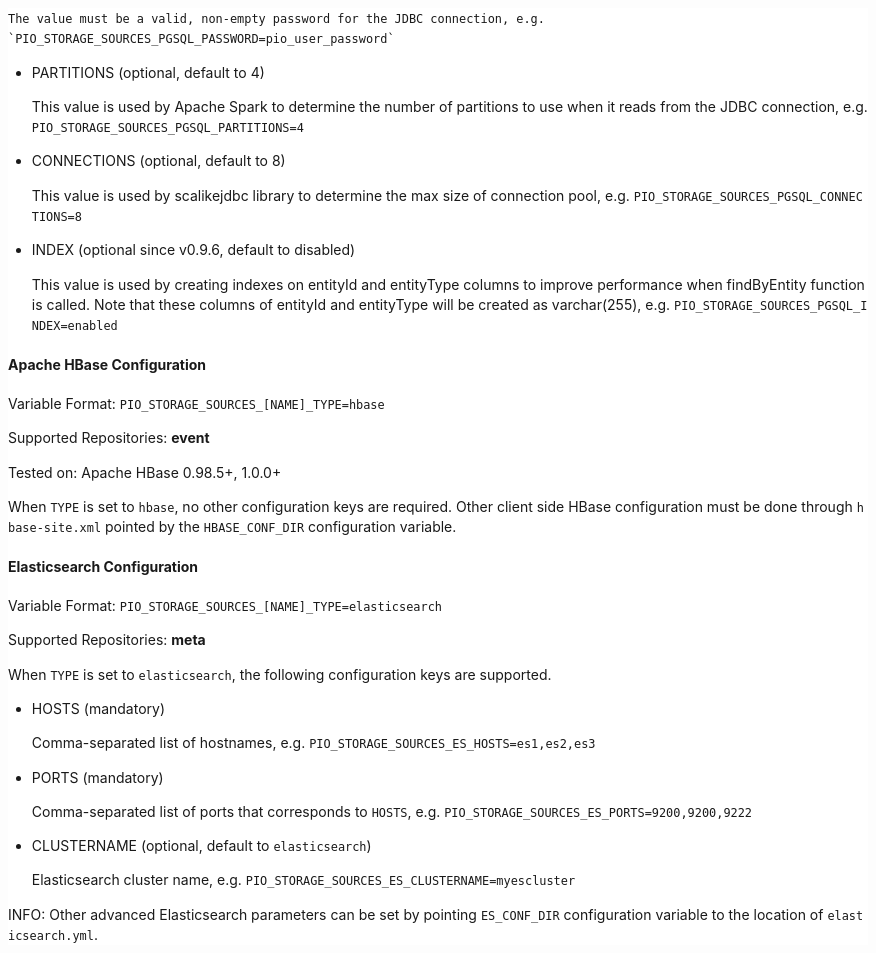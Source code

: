     The value must be a valid, non-empty password for the JDBC connection, e.g.
    `PIO_STORAGE_SOURCES_PGSQL_PASSWORD=pio_user_password`

-   PARTITIONS (optional, default to 4)

    This value is used by Apache Spark to determine the number of partitions to
    use when it reads from the JDBC connection, e.g.
    `PIO_STORAGE_SOURCES_PGSQL_PARTITIONS=4`

-   CONNECTIONS (optional, default to 8)

    This value is used by scalikejdbc library to determine the max size of connection pool, e.g.
    `PIO_STORAGE_SOURCES_PGSQL_CONNECTIONS=8`

-   INDEX (optional since v0.9.6, default to disabled)

    This value is used by creating indexes on entityId and entityType columns to
    improve performance when findByEntity function is called. Note that these columns 
    of entityId and entityType will be created as varchar(255), e.g.
    `PIO_STORAGE_SOURCES_PGSQL_INDEX=enabled`


#### Apache HBase Configuration

Variable Format: `PIO_STORAGE_SOURCES_[NAME]_TYPE=hbase`

Supported Repositories: **event**

Tested on: Apache HBase 0.98.5+, 1.0.0+

When `TYPE` is set to `hbase`, no other configuration keys are required. Other
client side HBase configuration must be done through `hbase-site.xml` pointed
by the `HBASE_CONF_DIR` configuration variable.


#### Elasticsearch Configuration

Variable Format: `PIO_STORAGE_SOURCES_[NAME]_TYPE=elasticsearch`

Supported Repositories: **meta**

When `TYPE` is set to `elasticsearch`, the following configuration keys are
supported.

-   HOSTS (mandatory)

    Comma-separated list of hostnames, e.g.
    `PIO_STORAGE_SOURCES_ES_HOSTS=es1,es2,es3`

-   PORTS (mandatory)

    Comma-separated list of ports that corresponds to `HOSTS`, e.g.
    `PIO_STORAGE_SOURCES_ES_PORTS=9200,9200,9222`

-   CLUSTERNAME (optional, default to `elasticsearch`)

    Elasticsearch cluster name, e.g.
    `PIO_STORAGE_SOURCES_ES_CLUSTERNAME=myescluster`

INFO: Other advanced Elasticsearch parameters can be set by pointing
`ES_CONF_DIR` configuration variable to the location of `elasticsearch.yml`.
